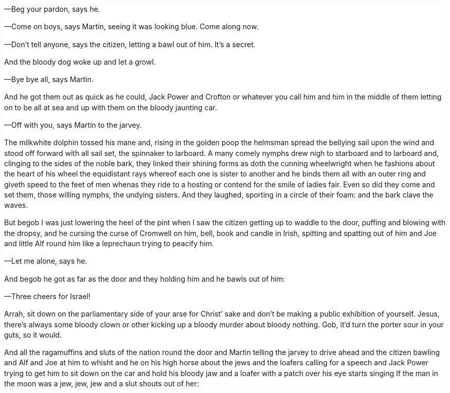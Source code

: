 —Beg your pardon, says he.

—Come on boys, says Martin, seeing it was looking blue. Come along
now.

—Don’t tell anyone, says the citizen, letting a bawl out of him.
It’s a secret.

And the bloody dog woke up and let a growl.

—Bye bye all, says Martin.

And he got them out as quick as he could, Jack Power and Crofton or
whatever you call him and him in the middle of them letting on to be all
at sea and up with them on the bloody jaunting car.

—Off with you, says Martin to the jarvey.

The milkwhite dolphin tossed his mane and, rising in the golden poop the
helmsman spread the bellying sail upon the wind and stood off forward
with all sail set, the spinnaker to larboard. A many comely nymphs drew
nigh to starboard and to larboard and, clinging to the sides of
the noble bark, they linked their shining forms as doth the cunning
wheelwright when he fashions about the heart of his wheel the
equidistant rays whereof each one is sister to another and he binds them
all with an outer ring and giveth speed to the feet of men whenas they
ride to a hosting or contend for the smile of ladies fair. Even so did
they come and set them, those willing nymphs, the undying sisters. And
they laughed, sporting in a circle of their foam: and the bark clave the
waves.

But begob I was just lowering the heel of the pint when I saw the
citizen getting up to waddle to the door, puffing and blowing with the
dropsy, and he cursing the curse of Cromwell on him, bell, book and
candle in Irish, spitting and spatting out of him and Joe and little Alf
round him like a leprechaun trying to peacify him.

—Let me alone, says he.

And begob he got as far as the door and they holding him and he bawls
out of him:

—Three cheers for Israel!

Arrah, sit down on the parliamentary side of your arse for Christ’
sake and don’t be making a public exhibition of yourself. Jesus,
there’s always some bloody clown or other kicking up a bloody murder
about bloody nothing. Gob, it’d turn the porter sour in your guts, so
it would.

And all the ragamuffins and sluts of the nation round the door and
Martin telling the jarvey to drive ahead and the citizen bawling and Alf
and Joe at him to whisht and he on his high horse about the jews and
the loafers calling for a speech and Jack Power trying to get him to sit
down on the car and hold his bloody jaw and a loafer with a patch over
his eye starts singing If the man in the moon was a jew, jew, jew and a
slut shouts out of her:
